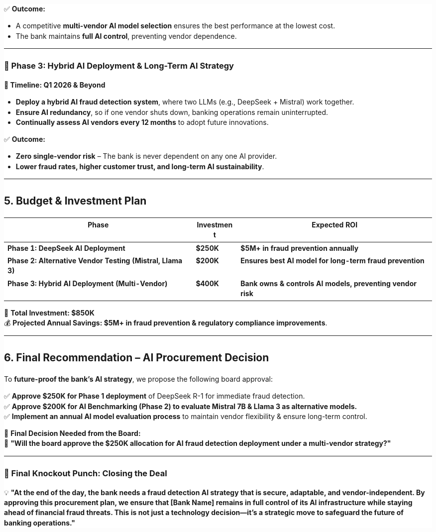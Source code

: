 ✅ **Outcome:**  
- A competitive **multi-vendor AI model selection** ensures the best performance at the lowest cost.  
- The bank maintains **full AI control**, preventing vendor dependence.  

---

### **🚀 Phase 3: Hybrid AI Deployment & Long-Term AI Strategy**
**🔹 Timeline: Q1 2026 & Beyond**  
- **Deploy a hybrid AI fraud detection system**, where two LLMs (e.g., DeepSeek + Mistral) work together.  
- **Ensure AI redundancy**, so if one vendor shuts down, banking operations remain uninterrupted.  
- **Continually assess AI vendors every 12 months** to adopt future innovations.  

✅ **Outcome:**  
- **Zero single-vendor risk** – The bank is never dependent on any one AI provider.  
- **Lower fraud rates, higher customer trust, and long-term AI sustainability**.  

---

## **5. Budget & Investment Plan**
| **Phase** | **Investment** | **Expected ROI** |
|----------|-------------|------------|
| **Phase 1: DeepSeek AI Deployment** | **$250K** | **$5M+ in fraud prevention annually** |
| **Phase 2: Alternative Vendor Testing (Mistral, Llama 3)** | **$200K** | **Ensures best AI model for long-term fraud prevention** |
| **Phase 3: Hybrid AI Deployment (Multi-Vendor)** | **$400K** | **Bank owns & controls AI models, preventing vendor risk** |

📌 **Total Investment: $850K**  
💰 **Projected Annual Savings: $5M+ in fraud prevention & regulatory compliance improvements**.  

---

## **6. Final Recommendation – AI Procurement Decision**
To **future-proof the bank’s AI strategy**, we propose the following board approval:  

✅ **Approve $250K for Phase 1 deployment** of DeepSeek R-1 for immediate fraud detection.  
✅ **Approve $200K for AI Benchmarking (Phase 2) to evaluate Mistral 7B & Llama 3 as alternative models.**  
✅ **Implement an annual AI model evaluation process** to maintain vendor flexibility & ensure long-term control.  

📌 **Final Decision Needed from the Board:**  
🚀 **"Will the board approve the $250K allocation for AI fraud detection deployment under a multi-vendor strategy?"**  

---

### **🔹 Final Knockout Punch: Closing the Deal**
💡 **"At the end of the day, the bank needs a fraud detection AI strategy that is secure, adaptable, and vendor-independent. By approving this procurement plan, we ensure that [Bank Name] remains in full control of its AI infrastructure while staying ahead of financial fraud threats. This is not just a technology decision—it’s a strategic move to safeguard the future of banking operations."**  
